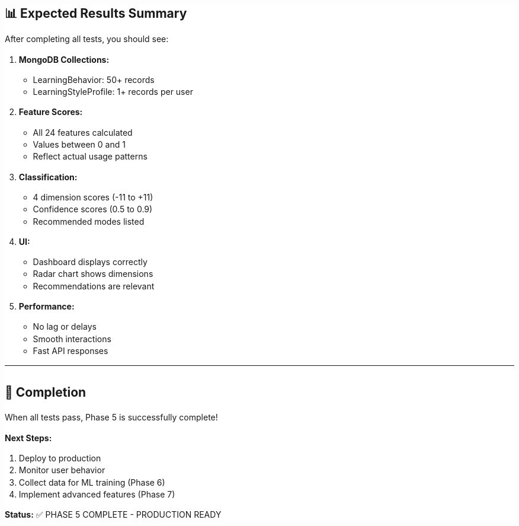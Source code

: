 
## 📊 Expected Results Summary

After completing all tests, you should see:

1. **MongoDB Collections:**
   - LearningBehavior: 50+ records
   - LearningStyleProfile: 1+ records per user

2. **Feature Scores:**
   - All 24 features calculated
   - Values between 0 and 1
   - Reflect actual usage patterns

3. **Classification:**
   - 4 dimension scores (-11 to +11)
   - Confidence scores (0.5 to 0.9)
   - Recommended modes listed

4. **UI:**
   - Dashboard displays correctly
   - Radar chart shows dimensions
   - Recommendations are relevant

5. **Performance:**
   - No lag or delays
   - Smooth interactions
   - Fast API responses

---

## 🎉 Completion

When all tests pass, Phase 5 is successfully complete!

**Next Steps:**
1. Deploy to production
2. Monitor user behavior
3. Collect data for ML training (Phase 6)
4. Implement advanced features (Phase 7)

**Status:** ✅ PHASE 5 COMPLETE - PRODUCTION READY
